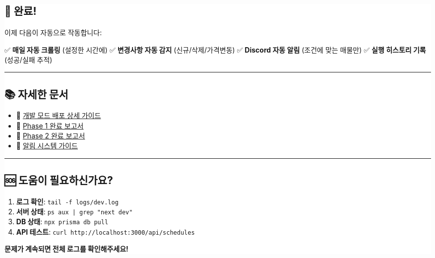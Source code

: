 
## 🎉 완료!

이제 다음이 자동으로 작동합니다:

✅ **매일 자동 크롤링** (설정한 시간에)
✅ **변경사항 자동 감지** (신규/삭제/가격변동)
✅ **Discord 자동 알림** (조건에 맞는 매물만)
✅ **실행 히스토리 기록** (성공/실패 추적)

---

## 📚 자세한 문서

- 📘 [개발 모드 배포 상세 가이드](DEPLOY_DEV_GUIDE.md)
- 📗 [Phase 1 완료 보고서](PHASE1_COMPLETE.md)
- 📕 [Phase 2 완료 보고서](PHASE2_COMPLETE.md)
- 📙 [알림 시스템 가이드](ALERT_SYSTEM_GUIDE.md)

---

## 🆘 도움이 필요하신가요?

1. **로그 확인**: `tail -f logs/dev.log`
2. **서버 상태**: `ps aux | grep "next dev"`
3. **DB 상태**: `npx prisma db pull`
4. **API 테스트**: `curl http://localhost:3000/api/schedules`

**문제가 계속되면 전체 로그를 확인해주세요!**
